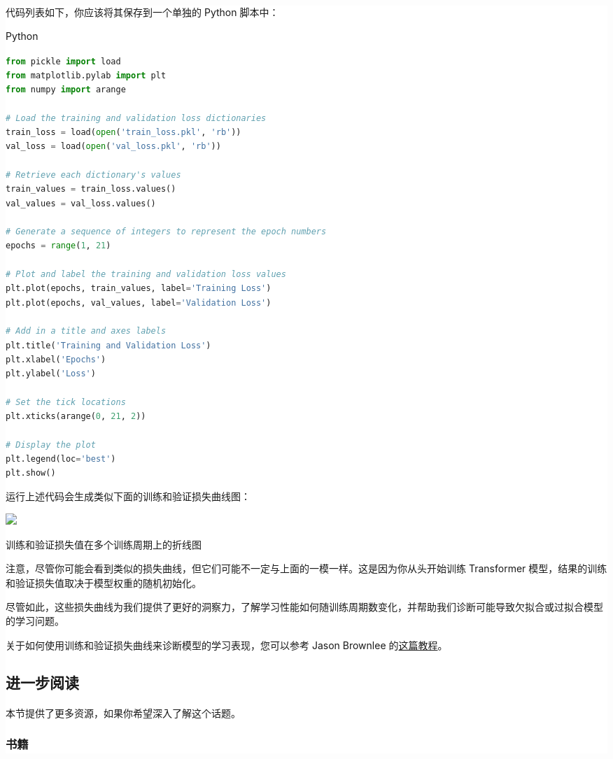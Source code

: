 代码列表如下，你应该将其保存到一个单独的 Python 脚本中：

Python

```py
from pickle import load
from matplotlib.pylab import plt
from numpy import arange

# Load the training and validation loss dictionaries
train_loss = load(open('train_loss.pkl', 'rb'))
val_loss = load(open('val_loss.pkl', 'rb'))

# Retrieve each dictionary's values
train_values = train_loss.values()
val_values = val_loss.values()

# Generate a sequence of integers to represent the epoch numbers
epochs = range(1, 21)

# Plot and label the training and validation loss values
plt.plot(epochs, train_values, label='Training Loss')
plt.plot(epochs, val_values, label='Validation Loss')

# Add in a title and axes labels
plt.title('Training and Validation Loss')
plt.xlabel('Epochs')
plt.ylabel('Loss')

# Set the tick locations
plt.xticks(arange(0, 21, 2))

# Display the plot
plt.legend(loc='best')
plt.show()
```

运行上述代码会生成类似下面的训练和验证损失曲线图：

![](https://machinelearningmastery.com/wp-content/uploads/2022/10/training_validation_loss_1.png)

训练和验证损失值在多个训练周期上的折线图

注意，尽管你可能会看到类似的损失曲线，但它们可能不一定与上面的一模一样。这是因为你从头开始训练 Transformer 模型，结果的训练和验证损失值取决于模型权重的随机初始化。

尽管如此，这些损失曲线为我们提供了更好的洞察力，了解学习性能如何随训练周期数变化，并帮助我们诊断可能导致欠拟合或过拟合模型的学习问题。

关于如何使用训练和验证损失曲线来诊断模型的学习表现，您可以参考 Jason Brownlee 的[这篇教程](https://machinelearningmastery.com/learning-curves-for-diagnosing-machine-learning-model-performance/)。

## **进一步阅读**

本节提供了更多资源，如果你希望深入了解这个话题。

### **书籍**
